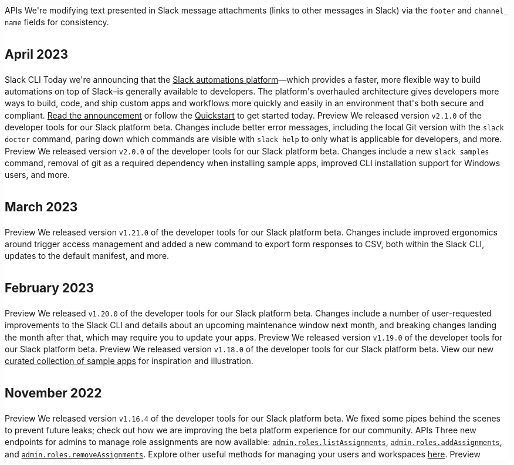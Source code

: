 
[](https://api.slack.com/changelog#entry-may_2023_1)
APIs
We're modifying text presented in Slack message attachments (links to other messages in Slack) via the `footer` and `channel_name` fields for consistency. 
[](https://api.slack.com/changelog#entry-may_2023_0)
## April 2023
Slack CLI
Today we're announcing that the [Slack automations platform](https://api.slack.com/automation)—which provides a faster, more flexible way to build automations on top of Slack–is generally available to developers. The platform's overhauled architecture gives developers more ways to build, code, and ship custom apps and workflows more quickly and easily in an environment that's both secure and compliant. [Read the announcement](https://slack.com/blog/developers/next-gen-platform-launch) or follow the [Quickstart](https://api.slack.com/automation/quickstart) to get started today. 
[](https://api.slack.com/changelog#entry-april_2023_2)
Preview
We released version `v2.1.0` of the developer tools for our Slack platform beta. Changes include better error messages, including the local Git version with the `slack doctor` command, paring down which commands are visible with `slack help` to only what is applicable for developers, and more. 
[](https://api.slack.com/changelog#entry-april_2023_1)
Preview
We released version `v2.0.0` of the developer tools for our Slack platform beta. Changes include a new `slack samples` command, removal of git as a required dependency when installing sample apps, improved CLI installation support for Windows users, and more. 
[](https://api.slack.com/changelog#entry-march_2023_0)
## March 2023
Preview
We released version `v1.21.0` of the developer tools for our Slack platform beta. Changes include improved ergonomics around trigger access management and added a new command to export form responses to CSV, both within the Slack CLI, updates to the default manifest, and more. 
[](https://api.slack.com/changelog#entry-march_2023_0)
## February 2023
Preview
We released `v1.20.0` of the developer tools for our Slack platform beta. Changes include a number of user-requested improvements to the Slack CLI and details about an upcoming maintenance window next month, and breaking changes landing the month after that, which may require you to update your apps. 
[](https://api.slack.com/changelog#entry-february_2023_2)
Preview
We released version `v1.19.0` of the developer tools for our Slack platform beta. 
[](https://api.slack.com/changelog#entry-february_2023_1)
Preview
We released version `v1.18.0` of the developer tools for our Slack platform beta. View our new [curated collection of sample apps](https://api.slack.com/automation/samples) for inspiration and illustration. 
[](https://api.slack.com/changelog#entry-february_2023_0)
## November 2022
Preview
We released version `v1.16.4` of the developer tools for our Slack platform beta. We fixed some pipes behind the scenes to prevent future leaks; check out how we are improving the beta platform experience for our community. 
[](https://api.slack.com/changelog#entry-november_2022_2)
APIs
Three new endpoints for admins to manage role assignments are now available: [`admin.roles.listAssignments`](https://api.slack.com/methods/admin.roles.listAssignments), [`admin.roles.addAssignments`](https://api.slack.com/methods/admin.roles.addAssignments), and [`admin.roles.removeAssignments`](https://api.slack.com/methods/admin.roles.removeAssignments). Explore other useful methods for managing your users and workspaces [here](https://api.slack.com/admins/workspaces). 
[](https://api.slack.com/changelog#entry-november_2022_1)
Preview